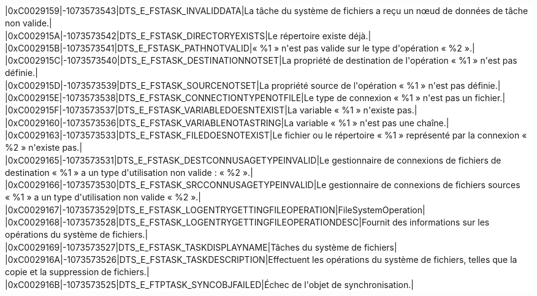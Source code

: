 |0xC0029159|-1073573543|DTS_E_FSTASK_INVALIDDATA|La tâche du système de fichiers a reçu un nœud de données de tâche non valide.|  
|0xC002915A|-1073573542|DTS_E_FSTASK_DIRECTORYEXISTS|Le répertoire existe déjà.|  
|0xC002915B|-1073573541|DTS_E_FSTASK_PATHNOTVALID|« %1 » n'est pas valide sur le type d'opération « %2 ».|  
|0xC002915C|-1073573540|DTS_E_FSTASK_DESTINATIONNOTSET|La propriété de destination de l'opération « %1 » n'est pas définie.|  
|0xC002915D|-1073573539|DTS_E_FSTASK_SOURCENOTSET|La propriété source de l'opération « %1 » n'est pas définie.|  
|0xC002915E|-1073573538|DTS_E_FSTASK_CONNECTIONTYPENOTFILE|Le type de connexion « %1 » n'est pas un fichier.|  
|0xC002915F|-1073573537|DTS_E_FSTASK_VARIABLEDOESNTEXIST|La variable « %1 » n'existe pas.|  
|0xC0029160|-1073573536|DTS_E_FSTASK_VARIABLENOTASTRING|La variable « %1 » n'est pas une chaîne.|  
|0xC0029163|-1073573533|DTS_E_FSTASK_FILEDOESNOTEXIST|Le fichier ou le répertoire « %1 » représenté par la connexion « %2 » n'existe pas.|  
|0xC0029165|-1073573531|DTS_E_FSTASK_DESTCONNUSAGETYPEINVALID|Le gestionnaire de connexions de fichiers de destination « %1 » a un type d'utilisation non valide : « %2 ».|  
|0xC0029166|-1073573530|DTS_E_FSTASK_SRCCONNUSAGETYPEINVALID|Le gestionnaire de connexions de fichiers sources « %1 » a un type d'utilisation non valide « %2 ».|  
|0xC0029167|-1073573529|DTS_E_FSTASK_LOGENTRYGETTINGFILEOPERATION|FileSystemOperation|  
|0xC0029168|-1073573528|DTS_E_FSTASK_LOGENTRYGETTINGFILEOPERATIONDESC|Fournit des informations sur les opérations du système de fichiers.|  
|0xC0029169|-1073573527|DTS_E_FSTASK_TASKDISPLAYNAME|Tâches du système de fichiers|  
|0xC002916A|-1073573526|DTS_E_FSTASK_TASKDESCRIPTION|Effectuent les opérations du système de fichiers, telles que la copie et la suppression de fichiers.|  
|0xC002916B|-1073573525|DTS_E_FTPTASK_SYNCOBJFAILED|Échec de l'objet de synchronisation.|  
